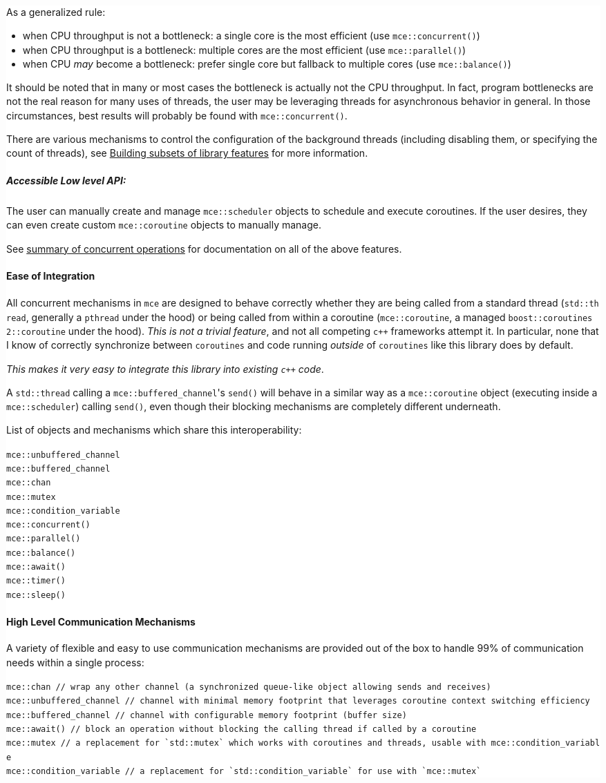 As a generalized rule:
- when CPU throughput is not a bottleneck: a single core is the most efficient (use `mce::concurrent()`)
- when CPU throughput is a bottleneck: multiple cores are the most efficient (use `mce::parallel()`)
- when CPU *may* become a bottleneck: prefer single core but fallback to multiple cores (use `mce::balance()`)

It should be noted that in many or most cases the bottleneck is actually not the CPU throughput. In fact, program bottlenecks are not the real reason for many uses of threads, the user may be leveraging threads for asynchronous behavior in general. In those circumstances, best results will probably be found with `mce::concurrent()`.

There are various mechanisms to control the configuration of the background threads (including disabling them, or specifying the count of threads), see [Building subsets of library features](#building-subsets-of-library-features) for more information.

##### Accessible Low level API:
The user can manually create and manage `mce::scheduler` objects to schedule and execute coroutines. If the user desires, they can even create custom `mce::coroutine` objects to manually manage.

See [summary of concurrent operations](concurrency_summary.md) for documentation on all of the above features.

#### Ease of Integration
All concurrent mechanisms in `mce` are designed to behave correctly whether they are being called from a standard thread (`std::thread`, generally a `pthread` under the hood) or being called from within a coroutine (`mce::coroutine`, a managed `boost::coroutines2::coroutine` under the hood). *This is not a trivial feature*, and not all competing `c++` frameworks attempt it. In particular, none that I know of correctly synchronize between `coroutines` and code running *outside* of `coroutines` like this library does by default.

*This makes it very easy to integrate this library into existing `c++` code*.

A `std::thread` calling a `mce::buffered_channel`'s `send()` will behave in a similar way as a `mce::coroutine` object (executing inside a `mce::scheduler`) calling `send()`, even though their blocking mechanisms are completely different underneath. 

List of objects and mechanisms which share this interoperability:
```
mce::unbuffered_channel
mce::buffered_channel
mce::chan
mce::mutex
mce::condition_variable
mce::concurrent()
mce::parallel()
mce::balance()
mce::await()
mce::timer()
mce::sleep()
```

#### High Level Communication Mechanisms 
A variety of flexible and easy to use communication mechanisms are provided out of the box to handle 99% of communication needs within a single process:
```
mce::chan // wrap any other channel (a synchronized queue-like object allowing sends and receives)
mce::unbuffered_channel // channel with minimal memory footprint that leverages coroutine context switching efficiency
mce::buffered_channel // channel with configurable memory footprint (buffer size)
mce::await() // block an operation without blocking the calling thread if called by a coroutine
mce::mutex // a replacement for `std::mutex` which works with coroutines and threads, usable with mce::condition_variable
mce::condition_variable // a replacement for `std::condition_variable` for use with `mce::mutex`
```
